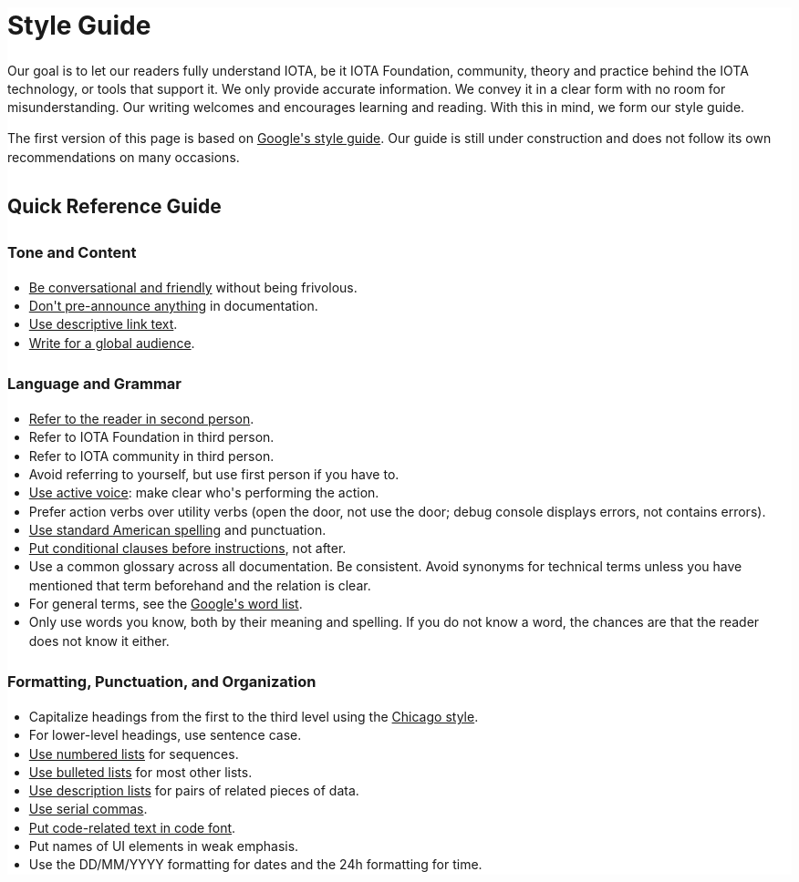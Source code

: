 # Style Guide

Our goal is to let our readers fully understand IOTA, be it IOTA Foundation, community, theory and practice behind the IOTA technology, or tools that support it. We only provide accurate information. We convey it in a clear form with no room for misunderstanding. Our writing welcomes and encourages learning and reading. With this in mind, we form our style guide.

The first version of this page is based on [Google's style guide](https://developers.google.com/style). Our guide is still under construction and does not follow its own recommendations on many occasions.

## Quick Reference Guide

### Tone and Content

- [Be conversational and friendly](https://developers.google.com/style/tone) without being frivolous.
- [Don't pre-announce anything](https://developers.google.com/style/future) in documentation.
- [Use descriptive link text](https://developers.google.com/style/link-text).
- [Write for a global audience](https://developers.google.com/style/translation).

### Language and Grammar

- [Refer to the reader in second person](https://developers.google.com/style/person).
- Refer to IOTA Foundation in third person.
- Refer to IOTA community in third person.
- Avoid referring to yourself, but use first person if you have to.
- [Use active voice](https://developers.google.com/style/voice): make clear who's performing the action.
- Prefer action verbs over utility verbs (open the door, not use the door; debug console displays errors, not contains errors).
- [Use standard American spelling](https://developers.google.com/style/spelling) and punctuation.
- [Put conditional clauses before instructions](https://developers.google.com/style/clause-order), not after.
- Use a common glossary across all documentation. Be consistent. Avoid synonyms for technical terms unless you have mentioned that term beforehand and the relation is clear.
- For general terms, see the [Google's word list](https://developers.google.com/style/wordlist).
- Only use words you know, both by their meaning and spelling. If you do not know a word, the chances are that the reader does not know it either.

### Formatting, Punctuation, and Organization

- Capitalize headings from the first to the third level using the [Chicago style](https://en.wikipedia.org/wiki/Title_case#Chicago_Manual_of_Style).
- For lower-level headings, use sentence case.
- [Use numbered lists](https://developers.google.com/style/lists) for sequences.
- [Use bulleted lists](https://developers.google.com/style/lists) for most other lists.
- [Use description lists](https://developers.google.com/style/lists) for pairs of related pieces of data.
- [Use serial commas](https://developers.google.com/style/commas-serial).
- [Put code-related text in code font](https://developers.google.com/style/code-in-text).
- Put names of UI elements in weak emphasis.
- Use the DD/MM/YYYY formatting for dates and the 24h formatting for time.
